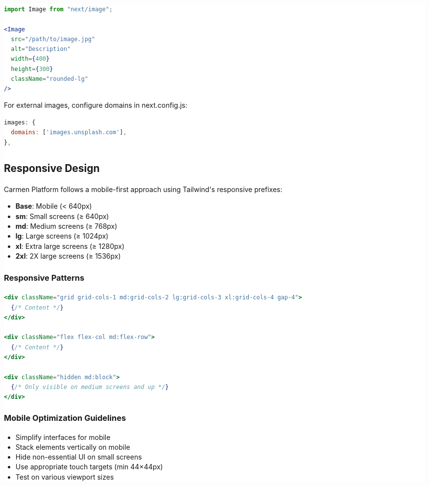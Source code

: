 ```jsx
import Image from "next/image";

<Image 
  src="/path/to/image.jpg" 
  alt="Description" 
  width={400} 
  height={300} 
  className="rounded-lg"
/>
```

For external images, configure domains in next.config.js:

```js
images: {
  domains: ['images.unsplash.com'],
},
```

## Responsive Design

Carmen Platform follows a mobile-first approach using Tailwind's responsive prefixes:

- **Base**: Mobile (< 640px)
- **sm**: Small screens (≥ 640px)
- **md**: Medium screens (≥ 768px)
- **lg**: Large screens (≥ 1024px)
- **xl**: Extra large screens (≥ 1280px)
- **2xl**: 2X large screens (≥ 1536px)

### Responsive Patterns

```jsx
<div className="grid grid-cols-1 md:grid-cols-2 lg:grid-cols-3 xl:grid-cols-4 gap-4">
  {/* Content */}
</div>

<div className="flex flex-col md:flex-row">
  {/* Content */}
</div>

<div className="hidden md:block">
  {/* Only visible on medium screens and up */}
</div>
```

### Mobile Optimization Guidelines

- Simplify interfaces for mobile
- Stack elements vertically on mobile
- Hide non-essential UI on small screens
- Use appropriate touch targets (min 44×44px)
- Test on various viewport sizes
